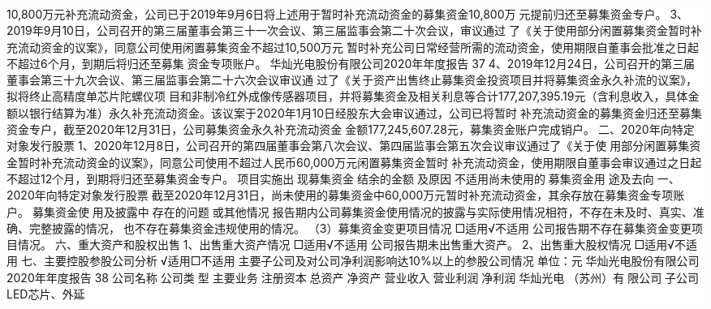 10,800万元补充流动资金，公司已于2019年9月6日将上述用于暂时补充流动资金的募集资金10,800万
元提前归还至募集资金专户。
3、2019年9月10日，公司召开的第三届董事会第三十一次会议、第三届监事会第二十次会议，审议通过
了《关于使用部分闲置募集资金暂时补充流动资金的议案》，同意公司使用闲置募集资金不超过10,500万元
暂时补充公司日常经营所需的流动资金，使用期限自董事会批准之日起不超过6个月，到期后将归还至募集
资金专项账户。
华灿光电股份有限公司2020年年度报告
37
4、2019年12月24日，公司召开的第三届董事会第三十九次会议、第三届监事会第二十六次会议审议通
过了《关于资产出售终止募集资金投资项目并将募集资金永久补流的议案》，拟将终止高精度单芯片陀螺仪项
目和非制冷红外成像传感器项目，并将募集资金及相关利息等合计177,207,395.19元（含利息收入，具体金
额以银行结算为准）永久补充流动资金。该议案于2020年1月10日经股东大会审议通过，公司已将暂时
补充流动资金的募集资金归还至募集资金专户，截至2020年12月31日，公司募集资金永久补充流动资金
金额177,245,607.28元，募集资金账户完成销户。
二、2020年向特定对象发行股票
1、2020年12月8日，公司召开的第四届董事会第八次会议、第四届监事会第五次会议审议通过了《关于使
用部分闲置募集资金暂时补充流动资金的议案》，同意公司使用不超过人民币60,000万元闲置募集资金暂时
补充流动资金，使用期限自董事会审议通过之日起不超过12个月，到期将归还至募集资金专户。
项目实施出
现募集资金
结余的金额
及原因
不适用尚未使用的
募集资金用
途及去向
一、2020年向特定对象发行股票
截至2020年12月31日，尚未使用的募集资金中60,000万元暂时补充流动资金，其余存放在募集资金专项账
户。
募集资金使
用及披露中
存在的问题
或其他情况
报告期内公司募集资金使用情况的披露与实际使用情况相符，不存在未及时、真实、准确、完整披露的情况，
也不存在募集资金违规使用的情况。
（3）募集资金变更项目情况
□适用√不适用
公司报告期不存在募集资金变更项目情况。
六、重大资产和股权出售
1、出售重大资产情况
□适用√不适用
公司报告期未出售重大资产。
2、出售重大股权情况
□适用√不适用
七、主要控股参股公司分析
√适用□不适用
主要子公司及对公司净利润影响达10%以上的参股公司情况
单位：元
华灿光电股份有限公司2020年年度报告
38
公司名称
公司类
型
主要业务
注册资本
总资产
净资产
营业收入
营业利润
净利润
华灿光电
（苏州）有
限公司
子公司
LED芯片、外延